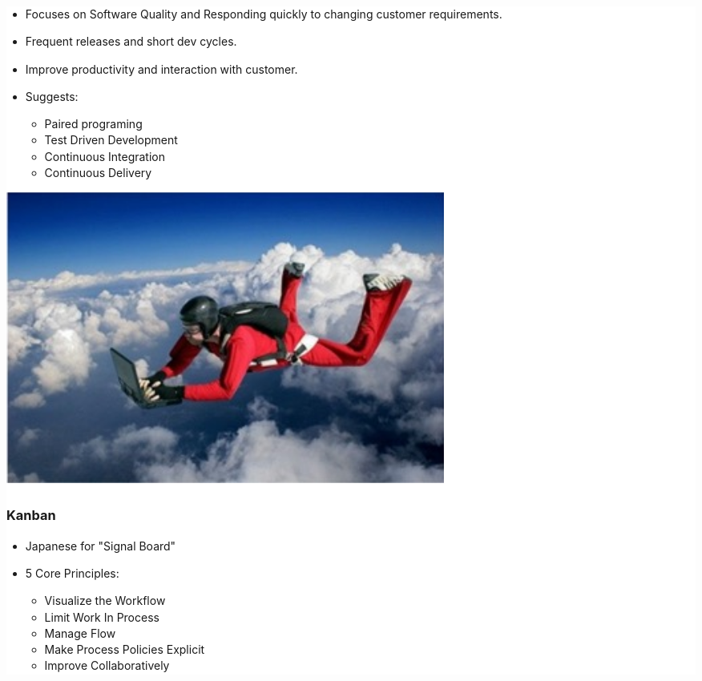 - Focuses on Software Quality and Responding quickly to changing customer requirements.

- Frequent releases and short dev cycles.

- Improve productivity and interaction with customer.

- Suggests:
    - Paired programing
    - Test Driven Development
    - Continuous Integration
    - Continuous Delivery

![Extreme Programming](./images/extreme-programming.png)

### Kanban

- Japanese for "Signal Board"

- 5 Core Principles:
    - Visualize the Workflow
    - Limit Work In Process
    - Manage Flow
    - Make Process Policies Explicit
    - Improve Collaboratively
